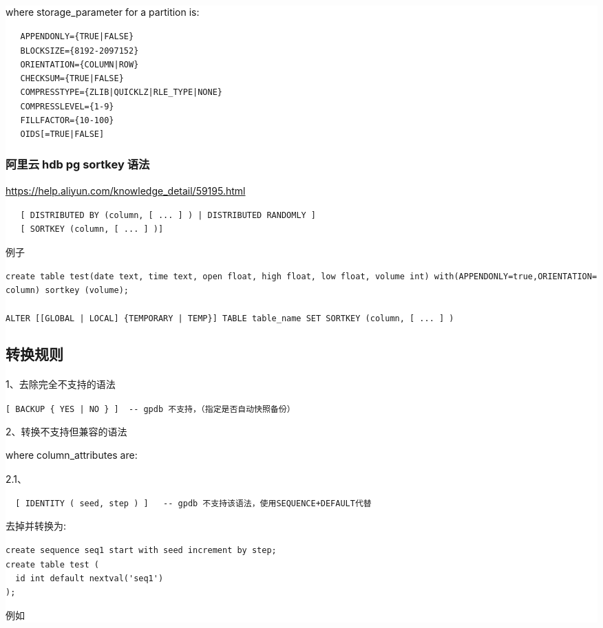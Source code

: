 where storage_parameter for a partition is:  
  
```  
   APPENDONLY={TRUE|FALSE}  
   BLOCKSIZE={8192-2097152}  
   ORIENTATION={COLUMN|ROW}  
   CHECKSUM={TRUE|FALSE}  
   COMPRESSTYPE={ZLIB|QUICKLZ|RLE_TYPE|NONE}  
   COMPRESSLEVEL={1-9}  
   FILLFACTOR={10-100}  
   OIDS[=TRUE|FALSE]  
```  
  
### 阿里云 hdb pg sortkey 语法  
https://help.aliyun.com/knowledge_detail/59195.html  
  
```  
   [ DISTRIBUTED BY (column, [ ... ] ) | DISTRIBUTED RANDOMLY ]  
   [ SORTKEY (column, [ ... ] )]  
```  
  
例子  
  
```  
create table test(date text, time text, open float, high float, low float, volume int) with(APPENDONLY=true,ORIENTATION=column) sortkey (volume);  
  
ALTER [[GLOBAL | LOCAL] {TEMPORARY | TEMP}] TABLE table_name SET SORTKEY (column, [ ... ] )  
```  
  
## 转换规则  
  
1、去除完全不支持的语法  
  
```  
[ BACKUP { YES | NO } ]  -- gpdb 不支持，（指定是否自动快照备份）  
```  
  
2、转换不支持但兼容的语法  
  
where column_attributes are:  
  
2\.1、  
  
```  
  [ IDENTITY ( seed, step ) ]   -- gpdb 不支持该语法，使用SEQUENCE+DEFAULT代替  
```  
  
去掉并转换为:   
  
```  
create sequence seq1 start with seed increment by step;  
create table test (  
  id int default nextval('seq1')  
);  
```  
  
例如  
  